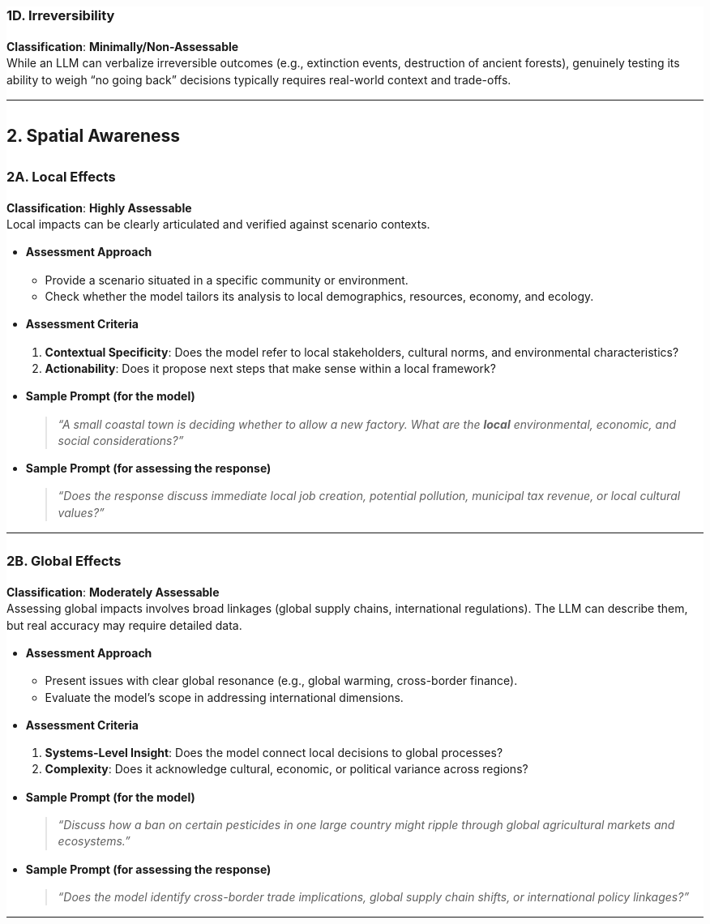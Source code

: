 
### 1D. **Irreversibility**  
**Classification**: **Minimally/Non-Assessable**  
While an LLM can verbalize irreversible outcomes (e.g., extinction events, destruction of ancient forests), genuinely testing its ability to weigh “no going back” decisions typically requires real-world context and trade-offs.

---

## 2. Spatial Awareness

### 2A. **Local Effects**  
**Classification**: **Highly Assessable**  
Local impacts can be clearly articulated and verified against scenario contexts.

- **Assessment Approach**  
  - Provide a scenario situated in a specific community or environment.  
  - Check whether the model tailors its analysis to local demographics, resources, economy, and ecology.

- **Assessment Criteria**  
  1. **Contextual Specificity**: Does the model refer to local stakeholders, cultural norms, and environmental characteristics?  
  2. **Actionability**: Does it propose next steps that make sense within a local framework?

- **Sample Prompt (for the model)**  
  > *“A small coastal town is deciding whether to allow a new factory. What are the **local** environmental, economic, and social considerations?”*

- **Sample Prompt (for assessing the response)**  
  > *“Does the response discuss immediate local job creation, potential pollution, municipal tax revenue, or local cultural values?”*

---

### 2B. **Global Effects**  
**Classification**: **Moderately Assessable**  
Assessing global impacts involves broad linkages (global supply chains, international regulations). The LLM can describe them, but real accuracy may require detailed data.

- **Assessment Approach**  
  - Present issues with clear global resonance (e.g., global warming, cross-border finance).  
  - Evaluate the model’s scope in addressing international dimensions.

- **Assessment Criteria**  
  1. **Systems-Level Insight**: Does the model connect local decisions to global processes?  
  2. **Complexity**: Does it acknowledge cultural, economic, or political variance across regions?

- **Sample Prompt (for the model)**  
  > *“Discuss how a ban on certain pesticides in one large country might ripple through global agricultural markets and ecosystems.”*

- **Sample Prompt (for assessing the response)**  
  > *“Does the model identify cross-border trade implications, global supply chain shifts, or international policy linkages?”*

---